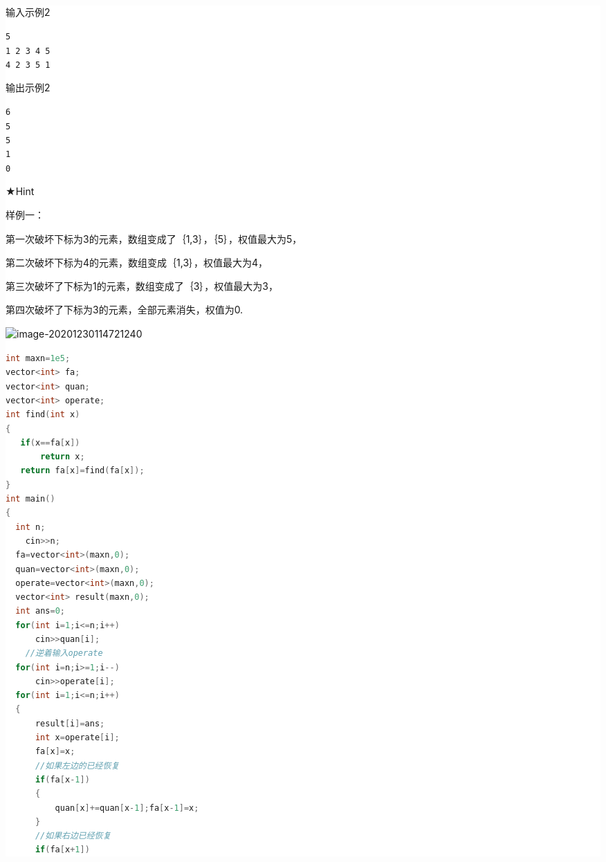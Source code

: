 输入示例2

```wiki
5
1 2 3 4 5
4 2 3 5 1
```

输出示例2

```wiki
6
5
5
1
0
```

★Hint

样例一：

第一次破坏下标为3的元素，数组变成了｛1,3｝，｛5｝，权值最大为5，

第二次破坏下标为4的元素，数组变成｛1,3｝，权值最大为4，

第三次破坏了下标为1的元素，数组变成了｛3｝，权值最大为3，

第四次破坏了下标为3的元素，全部元素消失，权值为0.

![image-20201230114721240](https://gitee.com/zisuu/picture/raw/master/img/20201230114721.png)

```c++
int maxn=1e5;
vector<int> fa;
vector<int> quan;
vector<int> operate;
int find(int x)
{
   if(x==fa[x])
       return x;
   return fa[x]=find(fa[x]);
}
int main()
{
  int n;
    cin>>n;
  fa=vector<int>(maxn,0);
  quan=vector<int>(maxn,0);
  operate=vector<int>(maxn,0);
  vector<int> result(maxn,0);
  int ans=0;
  for(int i=1;i<=n;i++)
      cin>>quan[i];
    //逆着输入operate
  for(int i=n;i>=1;i--)
      cin>>operate[i];
  for(int i=1;i<=n;i++)
  {
      result[i]=ans;
      int x=operate[i];
      fa[x]=x;
      //如果左边的已经恢复
      if(fa[x-1])
      {
          quan[x]+=quan[x-1];fa[x-1]=x;
      }
      //如果右边已经恢复
      if(fa[x+1])
```
